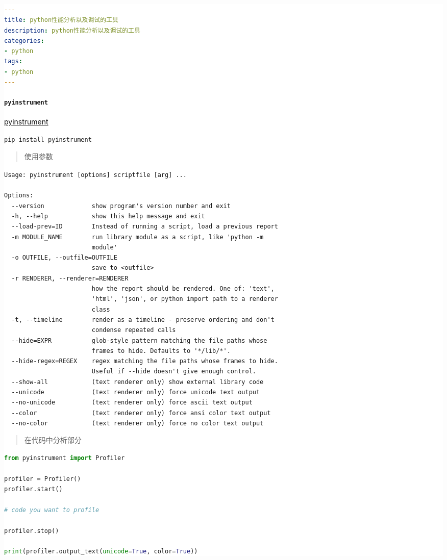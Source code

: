 ```yaml
---
title: python性能分析以及调试的工具   
description: python性能分析以及调试的工具
categories:
- python
tags:
- python   
---
```



#### `pyinstrument`

[pyinstrument](https://github.com/joerick/pyinstrument) 


    pip install pyinstrument
    

> 使用参数
    
    
    Usage: pyinstrument [options] scriptfile [arg] ...
    
    Options:
      --version             show program's version number and exit
      -h, --help            show this help message and exit
      --load-prev=ID        Instead of running a script, load a previous report
      -m MODULE_NAME        run library module as a script, like 'python -m
                            module'
      -o OUTFILE, --outfile=OUTFILE
                            save to <outfile>
      -r RENDERER, --renderer=RENDERER
                            how the report should be rendered. One of: 'text',
                            'html', 'json', or python import path to a renderer
                            class
      -t, --timeline        render as a timeline - preserve ordering and don't
                            condense repeated calls
      --hide=EXPR           glob-style pattern matching the file paths whose
                            frames to hide. Defaults to '*/lib/*'.
      --hide-regex=REGEX    regex matching the file paths whose frames to hide.
                            Useful if --hide doesn't give enough control.
      --show-all            (text renderer only) show external library code
      --unicode             (text renderer only) force unicode text output
      --no-unicode          (text renderer only) force ascii text output
      --color               (text renderer only) force ansi color text output
      --no-color            (text renderer only) force no color text output
    

> 在代码中分析部分

```python
from pyinstrument import Profiler

profiler = Profiler()
profiler.start()

# code you want to profile

profiler.stop()

print(profiler.output_text(unicode=True, color=True))
```
